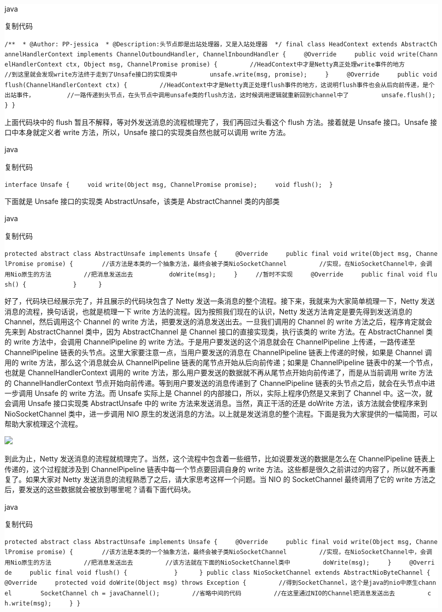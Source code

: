 java

复制代码

`/**  * @Author: PP-jessica  * @Description:头节点即是出站处理器，又是入站处理器  */ final class HeadContext extends AbstractChannelHandlerContext implements ChannelOutboundHandler, ChannelInboundHandler {     @Override     public void write(ChannelHandlerContext ctx, Object msg, ChannelPromise promise) {         //HeadContext中才是Netty真正处理write事件的地方         //到这里就会发现write方法终于走到了Unsafe接口的实现类中         unsafe.write(msg, promise);     }     @Override     public void flush(ChannelHandlerContext ctx) {         //HeadContext中才是Netty真正处理flush事件的地方，这说明flush事件也会从后向前传递，是个出站事件，         //一路传递到头节点，在头节点中调用unsafe类的flush方法，这时候调用逻辑就重新回到channel中了         unsafe.flush();     } }`

上面代码块中的 flush 暂且不解释，等对外发送消息的流程梳理完了，我们再回过头看这个 flush 方法。接着就是 Unsafe 接口。Unsafe 接口中本身就定义者 write 方法，所以，Unsafe 接口的实现类自然也就可以调用 write 方法。

java

复制代码

 `interface Unsafe {     void write(Object msg, ChannelPromise promise);     void flush();  }`

下面就是 Unsafe 接口的实现类 AbstractUnsafe，该类是 AbstractChannel 类的内部类

java

复制代码

`protected abstract class AbstractUnsafe implements Unsafe {     @Override     public final void write(Object msg, ChannelPromise promise) {     	//该方法是本类的一个抽象方法，最终会被子类NioSocketChannel         //实现，在NioSocketChannel中，会调用Nio原生的方法         //把消息发送出去          doWrite(msg);     }     //暂时不实现     @Override     public final void flush() {             }      }`

好了，代码块已经展示完了，并且展示的代码块包含了 Netty 发送一条消息的整个流程。接下来，我就来为大家简单梳理一下，Netty 发送消息的流程，换句话说，也就是梳理一下 write 方法的流程。因为按照我们现在的认识，Netty 发送方法肯定是要先得到发送消息的 Channel，然后调用这个 Channel 的 write 方法，把要发送的消息发送出去。一旦我们调用的 Channel 的 write 方法之后，程序肯定就会先来到 AbstractChannel 类中，因为 AbstractChannel 是 Channel 接口的直接实现类，执行该类的 write 方法。在 AbstractChannel 类的 write 方法中，会调用 ChannelPipeline 的 write 方法。于是用户要发送的这个消息就会在 ChannelPipeline 上传递，一路传递至 ChannelPipeline 链表的头节点。这里大家要注意一点，当用户要发送的消息在 ChannelPipeline 链表上传递的时候，如果是 Channel 调用的 write 方法，那么这个消息就会从 ChannelPipeline 链表的尾节点开始从后向前传递；如果是 ChannelPipeline 链表中的某一个节点，也就是 ChannelHandlerContext 调用的 write 方法，那么用户要发送的数据就不再从尾节点开始向前传递了，而是从当前调用 write 方法的 ChannelHandlerContext 节点开始向前传递。等到用户要发送的消息传递到了 ChannelPipeline 链表的头节点之后，就会在头节点中进一步调用 Unsafe 的 write 方法。而 Unsafe 实际上是 Channel 的内部接口，所以，实际上程序仍然是又来到了 Channel 中。这一次，就会调用 Unsafe 接口实现类 AbstractUnsafe 中的 write 方法来发送消息。当然，真正干活的还是 doWrite 方法，该方法就会使程序来到 NioSocketChannel 类中，进一步调用 NIO 原生的发送消息的方法。以上就是发送消息的整个流程。下面是我为大家提供的一幅简图，可以帮助大家梳理这个流程。

![](https://p3-juejin.byteimg.com/tos-cn-i-k3u1fbpfcp/e11a1287a54144babc15c020976a5705~tplv-k3u1fbpfcp-jj-mark:1890:0:0:0:q75.awebp#?w=2048&h=539&s=49941&e=jpg&b=ffffff)

到此为止，Netty 发送消息的流程就梳理完了。当然，这个流程中包含着一些细节，比如说要发送的数据是怎么在 ChannelPipeline 链表上传递的，这个过程就涉及到 ChannelPipeline 链表中每一个节点要回调自身的 write 方法。这些都是很久之前讲过的内容了，所以就不再重复了。如果大家对 Netty 发送消息的流程熟悉了之后，请大家思考这样一个问题。当 NIO 的 SocketChannel 最终调用了它的 write 方法之后，要发送的这些数据就会被放到哪里呢？请看下面代码块。

java

复制代码

`protected abstract class AbstractUnsafe implements Unsafe {     @Override     public final void write(Object msg, ChannelPromise promise) {     	//该方法是本类的一个抽象方法，最终会被子类NioSocketChannel         //实现，在NioSocketChannel中，会调用Nio原生的方法         //把消息发送出去         //该方法就在下面的NioSocketChannel类中         doWrite(msg);     }     @Override     public final void flush() {             }      } public class NioSocketChannel extends AbstractNioByteChannel {      @Override     protected void doWrite(Object msg) throws Exception {         //得到SocketChannel，这个是java的nio中原生channel     	SocketChannel ch = javaChannel();         //省略中间的代码         //在这里通过NIO的Channel把消息发送出去         ch.write(msg);     } }`
